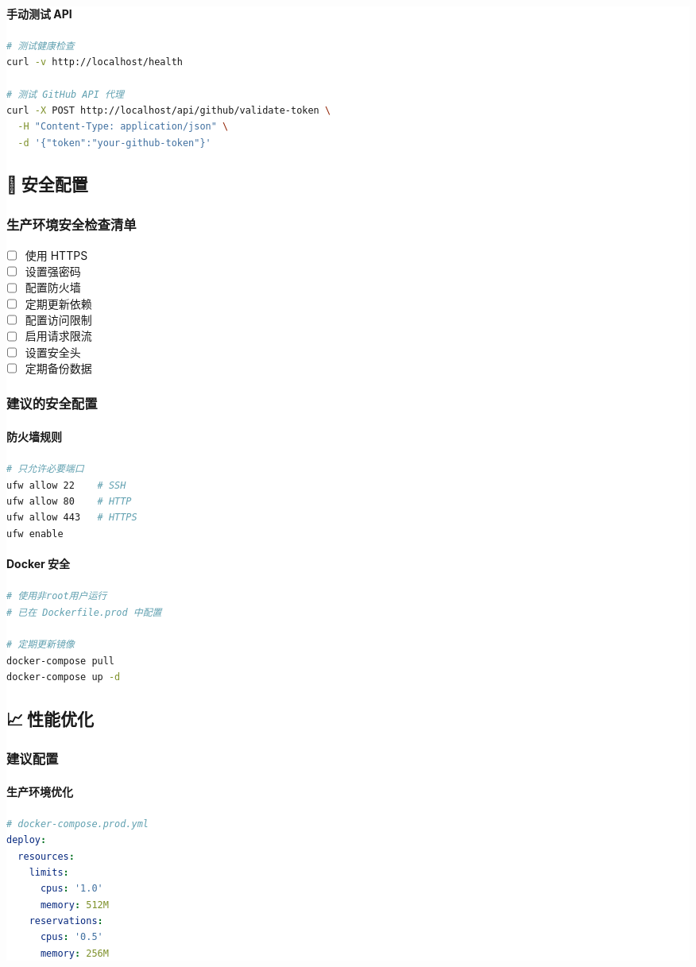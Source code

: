 #### 手动测试 API
```bash
# 测试健康检查
curl -v http://localhost/health

# 测试 GitHub API 代理
curl -X POST http://localhost/api/github/validate-token \
  -H "Content-Type: application/json" \
  -d '{"token":"your-github-token"}'
```

## 🔐 安全配置

### 生产环境安全检查清单

- [ ] 使用 HTTPS
- [ ] 设置强密码
- [ ] 配置防火墙
- [ ] 定期更新依赖
- [ ] 配置访问限制
- [ ] 启用请求限流
- [ ] 设置安全头
- [ ] 定期备份数据

### 建议的安全配置

#### 防火墙规则
```bash
# 只允许必要端口
ufw allow 22    # SSH
ufw allow 80    # HTTP
ufw allow 443   # HTTPS
ufw enable
```

#### Docker 安全
```bash
# 使用非root用户运行
# 已在 Dockerfile.prod 中配置

# 定期更新镜像
docker-compose pull
docker-compose up -d
```

## 📈 性能优化

### 建议配置

#### 生产环境优化
```yaml
# docker-compose.prod.yml
deploy:
  resources:
    limits:
      cpus: '1.0'
      memory: 512M
    reservations:
      cpus: '0.5'
      memory: 256M
```
